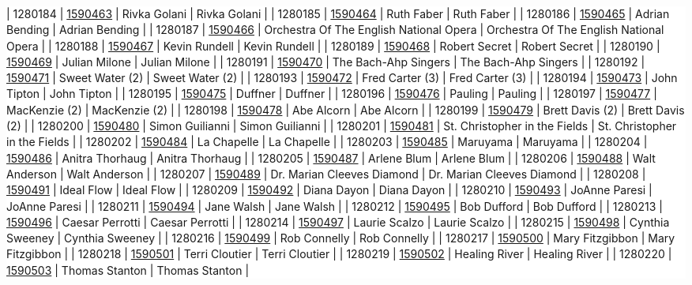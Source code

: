 | 1280184 | [1590463](https://www.discogs.com/artist/1590463) | Rivka Golani | Rivka Golani |
| 1280185 | [1590464](https://www.discogs.com/artist/1590464) | Ruth Faber | Ruth Faber |
| 1280186 | [1590465](https://www.discogs.com/artist/1590465) | Adrian Bending | Adrian Bending |
| 1280187 | [1590466](https://www.discogs.com/artist/1590466) | Orchestra Of The English National Opera | Orchestra Of The English National Opera |
| 1280188 | [1590467](https://www.discogs.com/artist/1590467) | Kevin Rundell | Kevin Rundell |
| 1280189 | [1590468](https://www.discogs.com/artist/1590468) | Robert Secret | Robert Secret |
| 1280190 | [1590469](https://www.discogs.com/artist/1590469) | Julian Milone | Julian Milone |
| 1280191 | [1590470](https://www.discogs.com/artist/1590470) | The Bach-Ahp Singers | The Bach-Ahp Singers |
| 1280192 | [1590471](https://www.discogs.com/artist/1590471) | Sweet Water (2) | Sweet Water (2) |
| 1280193 | [1590472](https://www.discogs.com/artist/1590472) | Fred Carter (3) | Fred Carter (3) |
| 1280194 | [1590473](https://www.discogs.com/artist/1590473) | John Tipton | John Tipton |
| 1280195 | [1590475](https://www.discogs.com/artist/1590475) | Duffner | Duffner |
| 1280196 | [1590476](https://www.discogs.com/artist/1590476) | Pauling | Pauling |
| 1280197 | [1590477](https://www.discogs.com/artist/1590477) | MacKenzie (2) | MacKenzie (2) |
| 1280198 | [1590478](https://www.discogs.com/artist/1590478) | Abe Alcorn | Abe Alcorn |
| 1280199 | [1590479](https://www.discogs.com/artist/1590479) | Brett Davis (2) | Brett Davis (2) |
| 1280200 | [1590480](https://www.discogs.com/artist/1590480) | Simon Guilianni | Simon Guilianni |
| 1280201 | [1590481](https://www.discogs.com/artist/1590481) | St. Christopher in the Fields | St. Christopher in the Fields |
| 1280202 | [1590484](https://www.discogs.com/artist/1590484) | La Chapelle | La Chapelle |
| 1280203 | [1590485](https://www.discogs.com/artist/1590485) | Maruyama | Maruyama |
| 1280204 | [1590486](https://www.discogs.com/artist/1590486) | Anitra Thorhaug | Anitra Thorhaug |
| 1280205 | [1590487](https://www.discogs.com/artist/1590487) | Arlene Blum | Arlene Blum |
| 1280206 | [1590488](https://www.discogs.com/artist/1590488) | Walt Anderson | Walt Anderson |
| 1280207 | [1590489](https://www.discogs.com/artist/1590489) | Dr. Marian Cleeves Diamond | Dr. Marian Cleeves Diamond |
| 1280208 | [1590491](https://www.discogs.com/artist/1590491) | Ideal Flow | Ideal Flow |
| 1280209 | [1590492](https://www.discogs.com/artist/1590492) | Diana Dayon | Diana Dayon |
| 1280210 | [1590493](https://www.discogs.com/artist/1590493) | JoAnne Paresi | JoAnne Paresi |
| 1280211 | [1590494](https://www.discogs.com/artist/1590494) | Jane Walsh | Jane Walsh |
| 1280212 | [1590495](https://www.discogs.com/artist/1590495) | Bob Dufford | Bob Dufford |
| 1280213 | [1590496](https://www.discogs.com/artist/1590496) | Caesar Perrotti | Caesar Perrotti |
| 1280214 | [1590497](https://www.discogs.com/artist/1590497) | Laurie Scalzo | Laurie Scalzo |
| 1280215 | [1590498](https://www.discogs.com/artist/1590498) | Cynthia Sweeney | Cynthia Sweeney |
| 1280216 | [1590499](https://www.discogs.com/artist/1590499) | Rob Connelly | Rob Connelly |
| 1280217 | [1590500](https://www.discogs.com/artist/1590500) | Mary Fitzgibbon | Mary Fitzgibbon |
| 1280218 | [1590501](https://www.discogs.com/artist/1590501) | Terri Cloutier | Terri Cloutier |
| 1280219 | [1590502](https://www.discogs.com/artist/1590502) | Healing River | Healing River |
| 1280220 | [1590503](https://www.discogs.com/artist/1590503) | Thomas Stanton | Thomas Stanton |